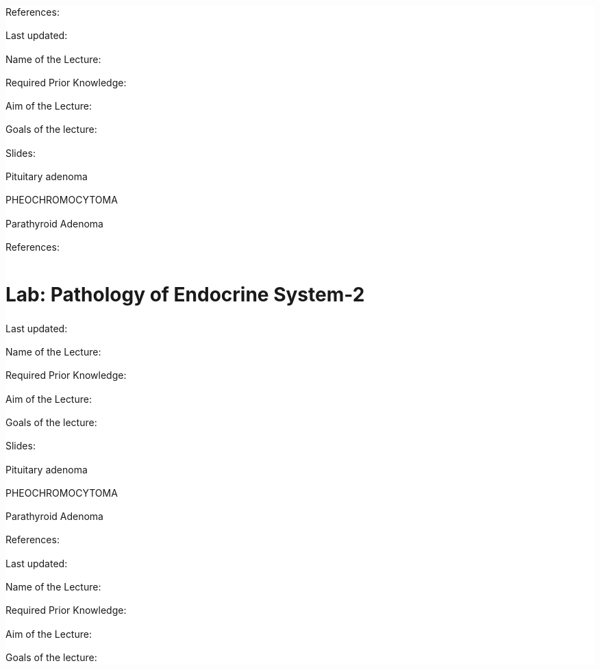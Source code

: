   


  


References:

Last updated:

Name of the Lecture:

Required Prior Knowledge:

Aim of the Lecture:

Goals of the lecture:

  


Slides:

Pituitary adenoma

PHEOCHROMOCYTOMA

Parathyroid Adenoma

  


  


References:

# Lab: Pathology of Endocrine System-2

Last updated:

Name of the Lecture:

Required Prior Knowledge:

Aim of the Lecture:

Goals of the lecture:

Slides:

Pituitary adenoma

PHEOCHROMOCYTOMA

Parathyroid Adenoma

References:

Last updated:

Name of the Lecture:

Required Prior Knowledge:

Aim of the Lecture:

Goals of the lecture:
